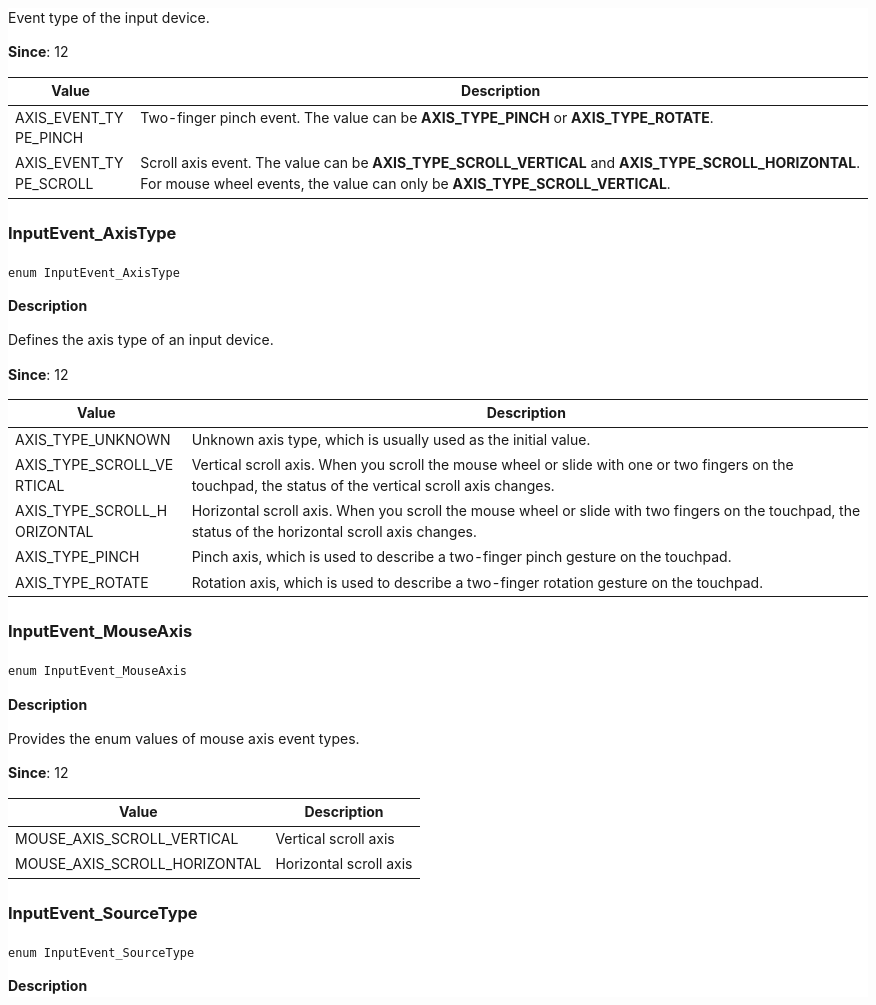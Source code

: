 Event type of the input device.

**Since**: 12

| Value| Description| 
| -------- | -------- |
| AXIS_EVENT_TYPE_PINCH  | Two-finger pinch event. The value can be **AXIS_TYPE_PINCH** or **AXIS_TYPE_ROTATE**.| 
| AXIS_EVENT_TYPE_SCROLL  | Scroll axis event. The value can be **AXIS_TYPE_SCROLL_VERTICAL** and **AXIS_TYPE_SCROLL_HORIZONTAL**. For mouse wheel events, the value can only be **AXIS_TYPE_SCROLL_VERTICAL**.| 


### InputEvent_AxisType

```
enum InputEvent_AxisType
```
**Description**

Defines the axis type of an input device.

**Since**: 12

| Value| Description| 
| -------- | -------- |
| AXIS_TYPE_UNKNOWN  | Unknown axis type, which is usually used as the initial value.| 
| AXIS_TYPE_SCROLL_VERTICAL  | Vertical scroll axis. When you scroll the mouse wheel or slide with one or two fingers on the touchpad, the status of the vertical scroll axis changes.| 
| AXIS_TYPE_SCROLL_HORIZONTAL  | Horizontal scroll axis. When you scroll the mouse wheel or slide with two fingers on the touchpad, the status of the horizontal scroll axis changes.| 
| AXIS_TYPE_PINCH  | Pinch axis, which is used to describe a two-finger pinch gesture on the touchpad.| 
| AXIS_TYPE_ROTATE  | Rotation axis, which is used to describe a two-finger rotation gesture on the touchpad.| 


### InputEvent_MouseAxis

```
enum InputEvent_MouseAxis
```
**Description**

Provides the enum values of mouse axis event types.

**Since**: 12

| Value| Description| 
| -------- | -------- |
| MOUSE_AXIS_SCROLL_VERTICAL  | Vertical scroll axis| 
| MOUSE_AXIS_SCROLL_HORIZONTAL  | Horizontal scroll axis| 


### InputEvent_SourceType

```
enum InputEvent_SourceType
```
**Description**
